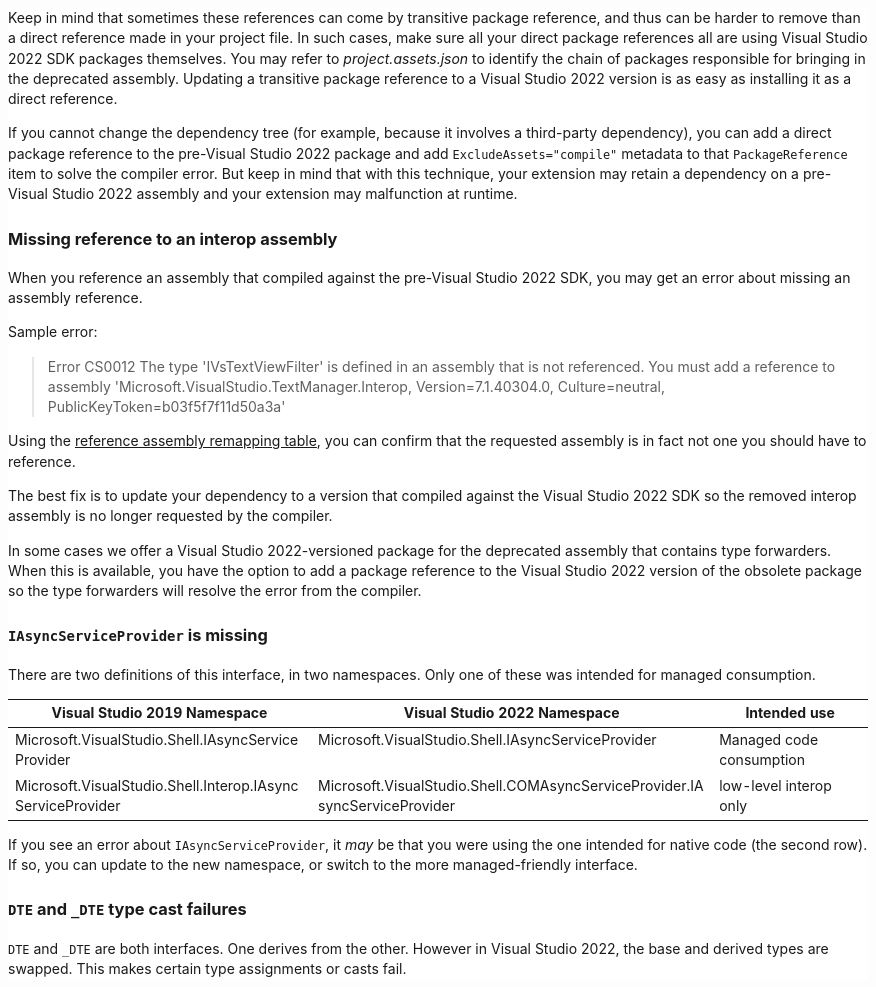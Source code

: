 Keep in mind that sometimes these references can come by transitive package reference, and thus can be harder to remove than a direct reference made in your project file. In such cases, make sure all your direct package references all are using Visual Studio 2022 SDK packages themselves. You may refer to *project.assets.json* to identify the chain of packages responsible for bringing in the deprecated assembly. Updating a transitive package reference to a Visual Studio 2022 version is as easy as installing it as a direct reference.

If you cannot change the dependency tree (for example, because it involves a third-party dependency), you can add a direct package reference to the pre-Visual Studio 2022 package and add `ExcludeAssets="compile"` metadata to that `PackageReference` item to solve the compiler error. But keep in mind that with this technique, your extension may retain a dependency on a pre-Visual Studio 2022 assembly and your extension may malfunction at runtime.

### Missing reference to an interop assembly

When you reference an assembly that compiled against the pre-Visual Studio 2022 SDK, you may get an error about missing an assembly reference.

Sample error:

> Error CS0012 The type 'IVsTextViewFilter' is defined in an assembly that is not referenced. You must add a reference to assembly 'Microsoft.VisualStudio.TextManager.Interop, Version=7.1.40304.0, Culture=neutral, PublicKeyToken=b03f5f7f11d50a3a'

Using the [reference assembly remapping table](migrated-assemblies.md), you can confirm that the requested assembly is in fact not one you should have to reference.

The best fix is to update your dependency to a version that compiled against the Visual Studio 2022 SDK so the removed interop assembly is no longer requested by the compiler.

In some cases we offer a Visual Studio 2022-versioned package for the deprecated assembly that contains type forwarders. When this is available, you have the option to add a package reference to the Visual Studio 2022 version of the obsolete package so the type forwarders will resolve the error from the compiler.

### `IAsyncServiceProvider` is missing

There are two definitions of this interface, in two namespaces. Only one of these was intended for managed consumption.

Visual Studio 2019 Namespace | Visual Studio 2022 Namespace | Intended use
--|--|--
Microsoft.VisualStudio.Shell.IAsyncServiceProvider | Microsoft.VisualStudio.Shell.IAsyncServiceProvider | Managed code consumption
Microsoft.VisualStudio.Shell.Interop.IAsyncServiceProvider | Microsoft.VisualStudio.Shell.COMAsyncServiceProvider.IAsyncServiceProvider | low-level interop only

If you see an error about `IAsyncServiceProvider`, it *may* be that you were using the one intended for native code (the second row).
If so, you can update to the new namespace, or switch to the more managed-friendly interface.

### `DTE` and `_DTE` type cast failures

`DTE` and `_DTE` are both interfaces. One derives from the other. However in Visual Studio 2022, the base and derived types are swapped.
This makes certain type assignments or casts fail.

